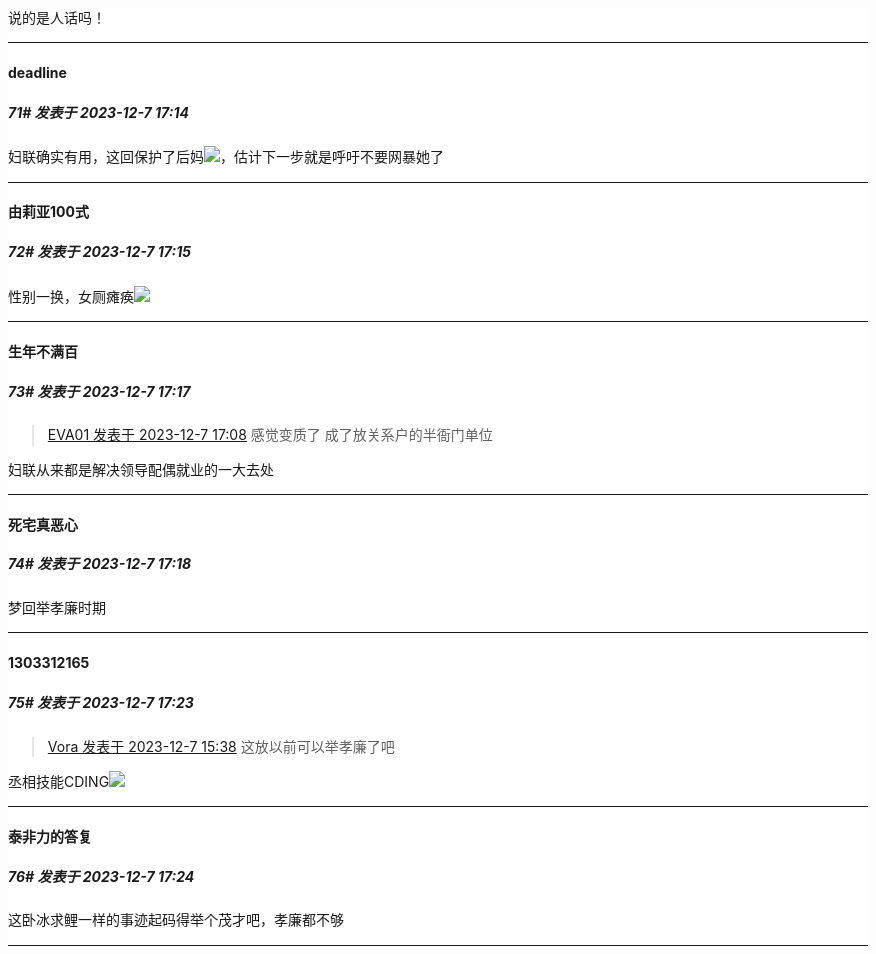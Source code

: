 说的是人话吗！

*****

####  deadline  
##### 71#       发表于 2023-12-7 17:14

妇联确实有用，这回保护了后妈<img src="https://static.saraba1st.com/image/smiley/face2017/067.png" referrerpolicy="no-referrer">，估计下一步就是呼吁不要网暴她了


*****

####  由莉亚100式  
##### 72#       发表于 2023-12-7 17:15

性别一换，女厕瘫痪<img src="https://static.saraba1st.com/image/smiley/face2017/037.png" referrerpolicy="no-referrer">

*****

####  生年不满百  
##### 73#       发表于 2023-12-7 17:17

<blockquote><a href="httphttps://bbs.saraba1st.com/2b/forum.php?mod=redirect&amp;goto=findpost&amp;pid=63253300&amp;ptid=2163287" target="_blank">EVA01 发表于 2023-12-7 17:08</a>
感觉变质了 成了放关系户的半衙门单位</blockquote>
妇联从来都是解决领导配偶就业的一大去处

*****

####  死宅真恶心  
##### 74#       发表于 2023-12-7 17:18

梦回举孝廉时期

*****

####  1303312165  
##### 75#       发表于 2023-12-7 17:23

<blockquote><a href="httphttps://bbs.saraba1st.com/2b/forum.php?mod=redirect&amp;goto=findpost&amp;pid=63252178&amp;ptid=2163287" target="_blank">Vora 发表于 2023-12-7 15:38</a>
这放以前可以举孝廉了吧</blockquote>
丞相技能CDING<img src="https://static.saraba1st.com/image/smiley/animal2017/027.png" referrerpolicy="no-referrer">

*****

####  泰非力的答复  
##### 76#       发表于 2023-12-7 17:24

这卧冰求鲤一样的事迹起码得举个茂才吧，孝廉都不够


*****
